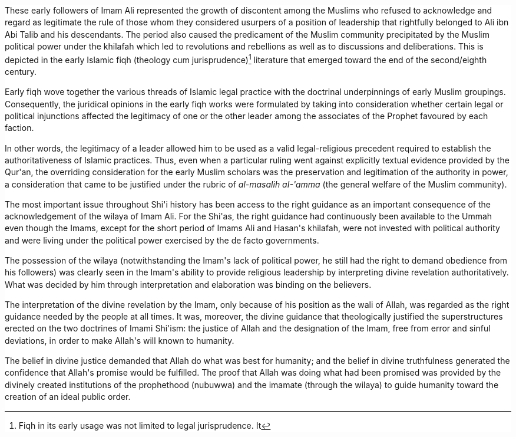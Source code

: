 These early followers of Imam Ali represented the growth of discontent
among the Muslims who refused to acknowledge and regard as legitimate
the rule of those whom they considered usurpers of a position of
leadership that rightfully belonged to Ali ibn Abi Talib and his
descendants. The period also caused the predicament of the Muslim
community precipitated by the Muslim political power under the khilafah
which led to revolutions and rebellions as well as to discussions and
deliberations. This is depicted in the early Islamic fiqh (theology cum
jurisprudence)[^3] literature that emerged toward the end of the
second/eighth century.

Early fiqh wove together the various threads of Islamic legal practice
with the doctrinal underpinnings of early Muslim groupings.
Consequently, the juridical opinions in the early fiqh works were
formulated by taking into consideration whether certain legal or
political injunctions affected the legitimacy of one or the other leader
among the associates of the Prophet favoured by each faction.

In other words, the legitimacy of a leader allowed him to be used as a
valid legal-religious precedent required to establish the
authoritativeness of Islamic practices. Thus, even when a particular
ruling went against explicitly textual evidence provided by the Qur'an,
the overriding consideration for the early Muslim scholars was the
preservation and legitimation of the authority in power, a consideration
that came to be justified under the rubric of *al-masalih aI-'amma* (the
general welfare of the Muslim community).

The most important issue throughout Shi'i history has been access to the
right guidance as an important consequence of the acknowledgement of the
wilaya of Imam Ali. For the Shi'as, the right guidance had continuously
been available to the Ummah even though the Imams, except for the short
period of Imams Ali and Hasan's khilafah, were not invested with
political authority and were living under the political power exercised
by the de facto governments.

The possession of the wilaya (notwithstanding the Imam's lack of
political power, he still had the right to demand obedience from his
followers) was clearly seen in the Imam's ability to provide religious
leadership by interpreting divine revelation authoritatively. What was
decided by him through interpretation and elaboration was binding on the
believers.

The interpretation of the divine revelation by the Imam, only because of
his position as the wali of Allah, was regarded as the right guidance
needed by the people at all times. It was, moreover, the divine guidance
that theologically justified the superstructures erected on the two
doctrines of Imami Shi'ism: the justice of Allah and the designation of
the Imam, free from error and sinful deviations, in order to make
Allah's will known to humanity.

The belief in divine justice demanded that Allah do what was best for
humanity; and the belief in divine truthfulness generated the confidence
that Allah's promise would be fulfilled. The proof that Allah was doing
what had been promised was provided by the divinely created institutions
of the prophethood (nubuwwa) and the imamate (through the wilaya) to
guide humanity toward the creation of an ideal public order.


[^1]: Abd al-Husayn Ahmad al-Amini al-Najafi, Al-Ghadir fi al-Kitab wa
[^2]: This is the meaning of the word the Qur'an applies so often to
[^3]: Fiqh in its early usage was not limited to legal jurisprudence. It
[^4]: Muhammad ibn al-Hasan al-Tusi, Al-Masa'il al-Ha'iriyat, Najaf,
[^5]: Tusi, Tafsir al-Tibyan, Najaf, 1957, 8/368.
[^6]: See also, Al-Fadl ibn al-Husayn al-Tabarsi, Majma' al-Bayan fi
[^7]: Muhammad Husayn Tabataba'i, Al-Mizan fi Tafsir al-Qur'an, Beirut,
[^8]: John Wansborough, The Sectarian Milieu: Content and Composition of
[^9]: However, in the composition of Islamic salvation history, it was
[^10]: See Tusi, Tibyan, 3/559
[^11]: Tusi, Tibyan, 3/561; Muhammad ibn Ya'qub ibn Ishaq al-Kulayni,
[^12]: See, for example, Tabari, Tafsir, 6/186ff; Zamakhshari, Kashshaf,
[^13]: Tusi, Tibyan, 3/559
[^14]: See, for example, the Qur'an, 47:7, 7:157, 59:8. See also
[^15]: Tabari Ta'rikh al-Rusul wa al-Muluk, Cairo, 1962, 5/402. See also
[^16]: Among the early works, besides the Qur'anic exegesis where wilaya
[^17]: Kulayni, Kufi 2/368, hadith 02
[^18]: Ali ibn al-Husayn al-Mas'udi Muruj al-Dhahab wa Ma'adin
[^19]: Al-Mirza Muhammad Husayn al-Na'ini, Tanbih al-Umma wa Tanzih